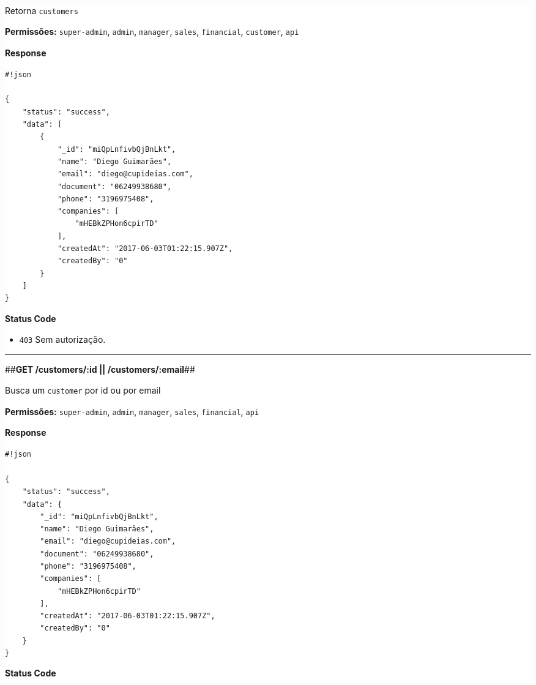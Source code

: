 Retorna `customers`

**Permissões:** `super-admin`, `admin`, `manager`, `sales`, `financial`, `customer`, `api`

**Response**

```
#!json

{
	"status": "success",
	"data": [
		{
			"_id": "miQpLnfivbQjBnLkt",
			"name": "Diego Guimarães",
			"email": "diego@cupideias.com",
			"document": "06249938680",
			"phone": "3196975408",
			"companies": [
				"mHEBkZPHon6cpirTD"
			],
			"createdAt": "2017-06-03T01:22:15.907Z",
			"createdBy": "0"
		}
	]
}
```
**Status Code**

* `403` Sem autorização.

-----------------

##**GET /customers/:id || /customers/:email**##

Busca um `customer` por id ou por email

**Permissões:** `super-admin`, `admin`, `manager`, `sales`, `financial`, `api`

**Response**

```
#!json

{
	"status": "success",
	"data": {
		"_id": "miQpLnfivbQjBnLkt",
		"name": "Diego Guimarães",
		"email": "diego@cupideias.com",
		"document": "06249938680",
		"phone": "3196975408",
		"companies": [
			"mHEBkZPHon6cpirTD"
		],
		"createdAt": "2017-06-03T01:22:15.907Z",
		"createdBy": "0"
	}
}
```
**Status Code**
